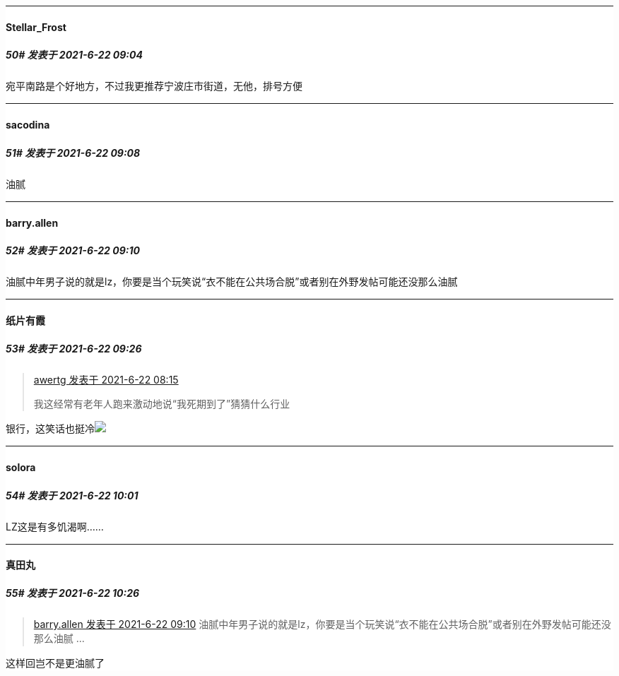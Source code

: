 
*****

####  Stellar_Frost  
##### 50#       发表于 2021-6-22 09:04


宛平南路是个好地方，不过我更推荐宁波庄市街道，无他，排号方便


*****

####  sacodina  
##### 51#       发表于 2021-6-22 09:08


油腻


*****

####  barry.allen  
##### 52#       发表于 2021-6-22 09:10


油腻中年男子说的就是lz，你要是当个玩笑说“衣不能在公共场合脱”或者别在外野发帖可能还没那么油腻


*****

####  纸片有霞  
##### 53#       发表于 2021-6-22 09:26


<blockquote><a href="httphttps://bbs.saraba1st.com/2b/forum.php?mod=redirect&amp;goto=findpost&amp;pid=51692838&amp;ptid=2011232" target="_blank">awertg 发表于 2021-6-22 08:15</a>

我这经常有老年人跑来激动地说“我死期到了”猜猜什么行业</blockquote>
银行，这笑话也挺冷<img src="https://static.saraba1st.com/image/smiley/face2017/168.gif" referrerpolicy="no-referrer">


*****

####  solora  
##### 54#       发表于 2021-6-22 10:01


LZ这是有多饥渴啊……


*****

####  真田丸  
##### 55#       发表于 2021-6-22 10:26


<blockquote><a href="httphttps://bbs.saraba1st.com/2b/forum.php?mod=redirect&amp;goto=findpost&amp;pid=51693348&amp;ptid=2011232" target="_blank">barry.allen 发表于 2021-6-22 09:10</a>
油腻中年男子说的就是lz，你要是当个玩笑说“衣不能在公共场合脱”或者别在外野发帖可能还没那么油腻 ...</blockquote>
这样回岂不是更油腻了
